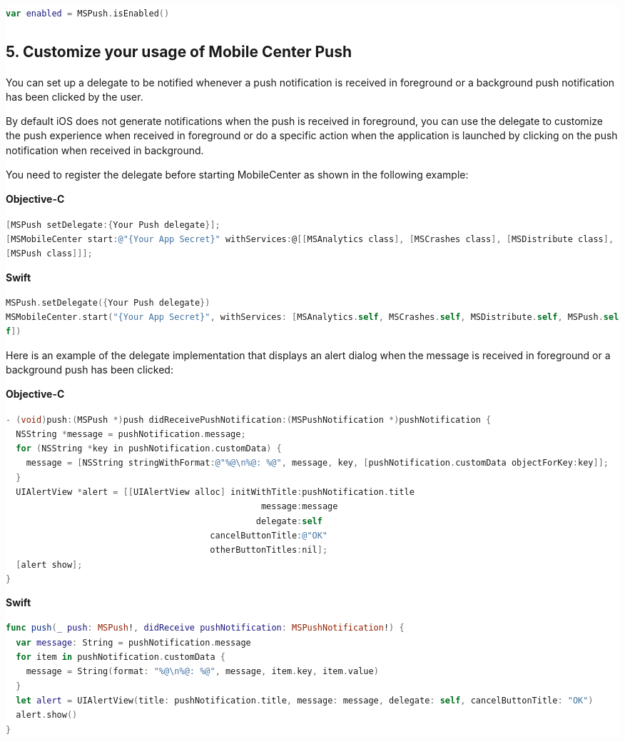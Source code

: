 ```swift
var enabled = MSPush.isEnabled()
```

## 5. Customize your usage of Mobile Center Push

You can set up a delegate to be notified whenever a push notification is received in foreground or a background push notification has been clicked by the user.

By default iOS does not generate notifications when the push is received in foreground, you can use the delegate to customize the push experience when received in foreground or do a specific action when the application is launched by clicking on the push notification when received in background.

You need to register the delegate before starting MobileCenter as shown in the following example:

**Objective-C**

```objectivec
[MSPush setDelegate:{Your Push delegate}];
[MSMobileCenter start:@"{Your App Secret}" withServices:@[[MSAnalytics class], [MSCrashes class], [MSDistribute class], [MSPush class]]];
```

**Swift**

```swift
MSPush.setDelegate({Your Push delegate})
MSMobileCenter.start("{Your App Secret}", withServices: [MSAnalytics.self, MSCrashes.self, MSDistribute.self, MSPush.self])
```

Here is an example of the delegate implementation that displays an alert dialog when the message is received in foreground or a background push has been clicked:

**Objective-C**

```objectivec
- (void)push:(MSPush *)push didReceivePushNotification:(MSPushNotification *)pushNotification {
  NSString *message = pushNotification.message;
  for (NSString *key in pushNotification.customData) {
    message = [NSString stringWithFormat:@"%@\n%@: %@", message, key, [pushNotification.customData objectForKey:key]];
  }
  UIAlertView *alert = [[UIAlertView alloc] initWithTitle:pushNotification.title
                                                  message:message
                                                 delegate:self
                                        cancelButtonTitle:@"OK"
                                        otherButtonTitles:nil];
  [alert show];
}
```

**Swift**

```swift
func push(_ push: MSPush!, didReceive pushNotification: MSPushNotification!) {
  var message: String = pushNotification.message
  for item in pushNotification.customData {
    message = String(format: "%@\n%@: %@", message, item.key, item.value)
  }
  let alert = UIAlertView(title: pushNotification.title, message: message, delegate: self, cancelButtonTitle: "OK")
  alert.show()
}
```
